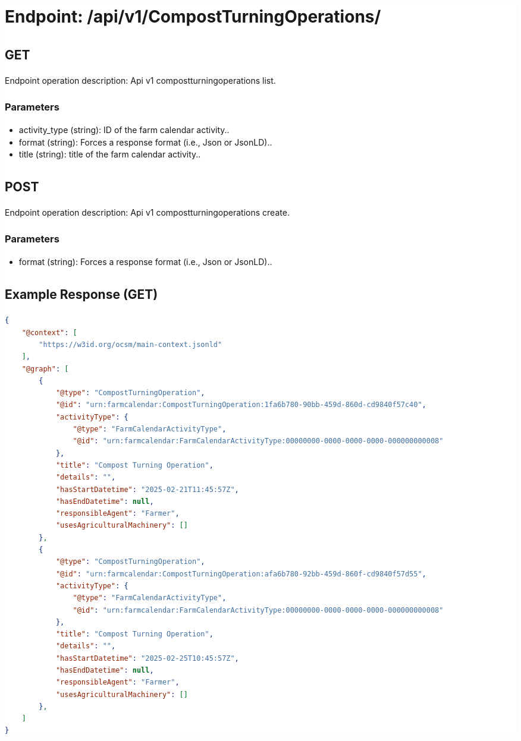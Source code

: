# Endpoint: /api/v1/CompostTurningOperations/

## GET
Endpoint operation description: Api v1 compostturningoperations list.

### Parameters

 * activity_type (string): ID of the farm calendar activity..
 * format (string): Forces a response format (i.e., Json or JsonLD)..
 * title (string): title of the farm calendar activity..

## POST
Endpoint operation description: Api v1 compostturningoperations create.

### Parameters

 * format (string): Forces a response format (i.e., Json or JsonLD)..

## Example Response (GET)


```json
{
    "@context": [
        "https://w3id.org/ocsm/main-context.jsonld"
    ],
    "@graph": [
        {
            "@type": "CompostTurningOperation",
            "@id": "urn:farmcalendar:CompostTurningOperation:1fa6b780-90bb-459d-860d-cd9840f57c40",
            "activityType": {
                "@type": "FarmCalendarActivityType",
                "@id": "urn:farmcalendar:FarmCalendarActivityType:00000000-0000-0000-0000-000000000008"
            },
            "title": "Compost Turning Operation",
            "details": "",
            "hasStartDatetime": "2025-02-21T11:45:57Z",
            "hasEndDatetime": null,
            "responsibleAgent": "Farmer",
            "usesAgriculturalMachinery": []
        },
        {
            "@type": "CompostTurningOperation",
            "@id": "urn:farmcalendar:CompostTurningOperation:afa6b780-92bb-459d-860f-cd9840f57d55",
            "activityType": {
                "@type": "FarmCalendarActivityType",
                "@id": "urn:farmcalendar:FarmCalendarActivityType:00000000-0000-0000-0000-000000000008"
            },
            "title": "Compost Turning Operation",
            "details": "",
            "hasStartDatetime": "2025-02-25T10:45:57Z",
            "hasEndDatetime": null,
            "responsibleAgent": "Farmer",
            "usesAgriculturalMachinery": []
        },
    ]
}

```
